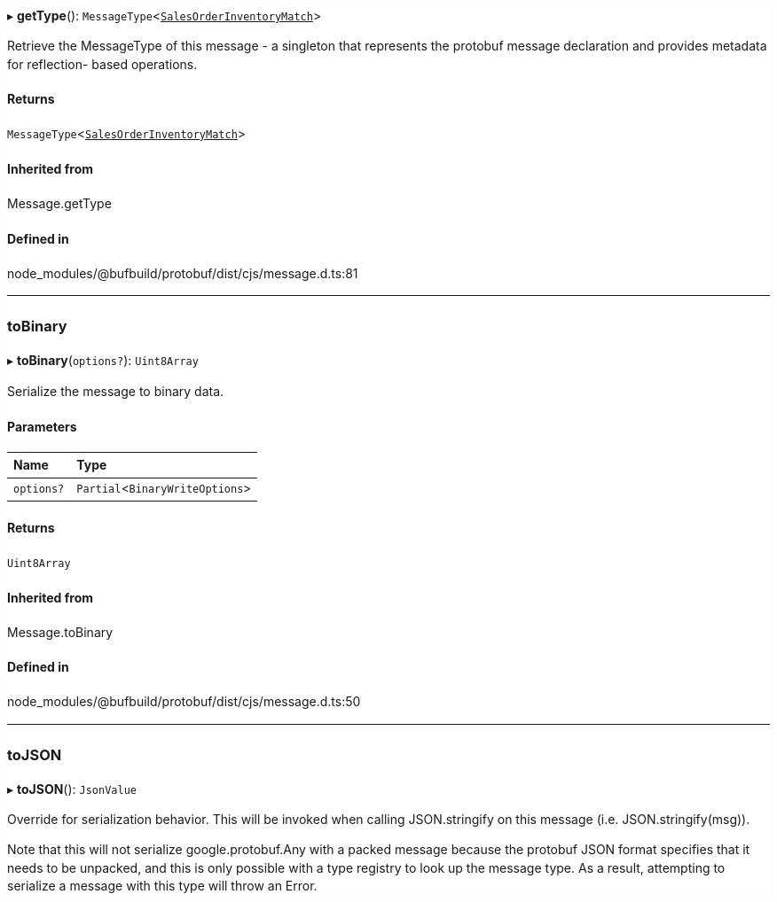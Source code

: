 ▸ **getType**(): `MessageType`\<[`SalesOrderInventoryMatch`](SalesOrderInventoryMatch.md)\>

Retrieve the MessageType of this message - a singleton that represents
the protobuf message declaration and provides metadata for reflection-
based operations.

#### Returns

`MessageType`\<[`SalesOrderInventoryMatch`](SalesOrderInventoryMatch.md)\>

#### Inherited from

Message.getType

#### Defined in

node_modules/@bufbuild/protobuf/dist/cjs/message.d.ts:81

___

### toBinary

▸ **toBinary**(`options?`): `Uint8Array`

Serialize the message to binary data.

#### Parameters

| Name | Type |
| :------ | :------ |
| `options?` | `Partial`\<`BinaryWriteOptions`\> |

#### Returns

`Uint8Array`

#### Inherited from

Message.toBinary

#### Defined in

node_modules/@bufbuild/protobuf/dist/cjs/message.d.ts:50

___

### toJSON

▸ **toJSON**(): `JsonValue`

Override for serialization behavior. This will be invoked when calling
JSON.stringify on this message (i.e. JSON.stringify(msg)).

Note that this will not serialize google.protobuf.Any with a packed
message because the protobuf JSON format specifies that it needs to be
unpacked, and this is only possible with a type registry to look up the
message type.  As a result, attempting to serialize a message with this
type will throw an Error.
